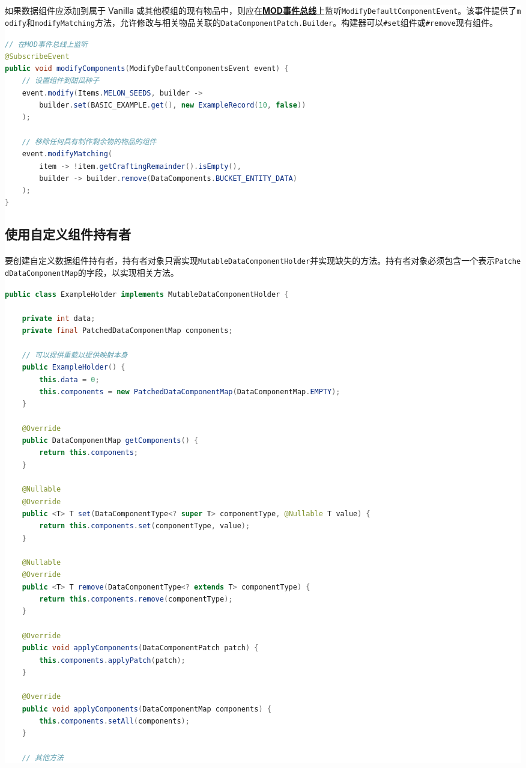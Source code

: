 如果数据组件应添加到属于 Vanilla 或其他模组的现有物品中，则应在[**MOD事件总线**][modbus]上监听`ModifyDefaultComponentEvent`。该事件提供了`modify`和`modifyMatching`方法，允许修改与相关物品关联的`DataComponentPatch.Builder`。构建器可以`#set`组件或`#remove`现有组件。

```java
// 在MOD事件总线上监听
@SubscribeEvent
public void modifyComponents(ModifyDefaultComponentsEvent event) {
    // 设置组件到甜瓜种子
    event.modify(Items.MELON_SEEDS, builder ->
        builder.set(BASIC_EXAMPLE.get(), new ExampleRecord(10, false))
    );

    // 移除任何具有制作剩余物的物品的组件
    event.modifyMatching(
        item -> !item.getCraftingRemainder().isEmpty(),
        builder -> builder.remove(DataComponents.BUCKET_ENTITY_DATA)
    );
}
```

## 使用自定义组件持有者

要创建自定义数据组件持有者，持有者对象只需实现`MutableDataComponentHolder`并实现缺失的方法。持有者对象必须包含一个表示`PatchedDataComponentMap`的字段，以实现相关方法。

```java
public class ExampleHolder implements MutableDataComponentHolder {

    private int data;
    private final PatchedDataComponentMap components;

    // 可以提供重载以提供映射本身
    public ExampleHolder() {
        this.data = 0;
        this.components = new PatchedDataComponentMap(DataComponentMap.EMPTY);
    }

    @Override
    public DataComponentMap getComponents() {
        return this.components;
    }

    @Nullable
    @Override
    public <T> T set(DataComponentType<? super T> componentType, @Nullable T value) {
        return this.components.set(componentType, value);
    }

    @Nullable
    @Override
    public <T> T remove(DataComponentType<? extends T> componentType) {
        return this.components.remove(componentType);
    }

    @Override
    public void applyComponents(DataComponentPatch patch) {
        this.components.applyPatch(patch);
    }

    @Override
    public void applyComponents(DataComponentMap components) {
        this.components.setAll(components);
    }

    // 其他方法
```

[registered]: ../concepts/registries.md
[codec]: ../datastorage/codecs.md
[modbus]: ../concepts/events.md#event-buses
[network]: ../networking/payload.md
[streamcodec]: ../networking/streamcodecs.md